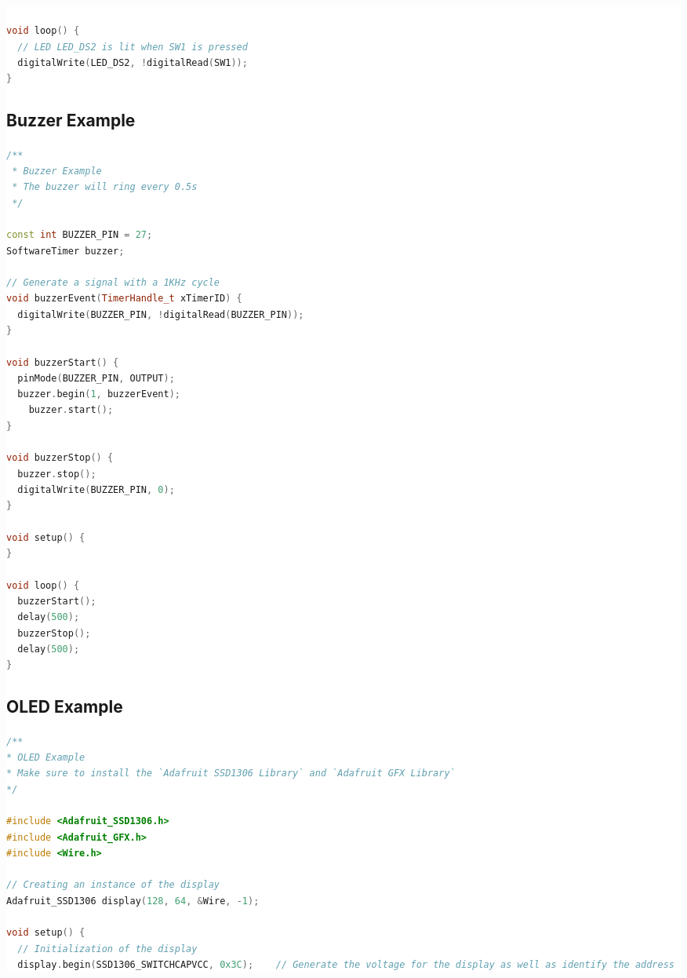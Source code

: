 ```cpp

void loop() {
  // LED LED_DS2 is lit when SW1 is pressed
  digitalWrite(LED_DS2, !digitalRead(SW1));
}
```

## Buzzer Example
```cpp
/**
 * Buzzer Example
 * The buzzer will ring every 0.5s
 */

const int BUZZER_PIN = 27;
SoftwareTimer buzzer;

// Generate a signal with a 1KHz cycle
void buzzerEvent(TimerHandle_t xTimerID) {
  digitalWrite(BUZZER_PIN, !digitalRead(BUZZER_PIN));
}

void buzzerStart() {
  pinMode(BUZZER_PIN, OUTPUT);
  buzzer.begin(1, buzzerEvent);
	buzzer.start();
}

void buzzerStop() {
  buzzer.stop();
  digitalWrite(BUZZER_PIN, 0);
}

void setup() {
}

void loop() {
  buzzerStart();
  delay(500);
  buzzerStop();
  delay(500);
}
```

## OLED Example
```cpp
/**
* OLED Example
* Make sure to install the `Adafruit SSD1306 Library` and `Adafruit GFX Library`
*/

#include <Adafruit_SSD1306.h>
#include <Adafruit_GFX.h>
#include <Wire.h>

// Creating an instance of the display
Adafruit_SSD1306 display(128, 64, &Wire, -1);

void setup() {
  // Initialization of the display
  display.begin(SSD1306_SWITCHCAPVCC, 0x3C);    // Generate the voltage for the display as well as identify the address
```